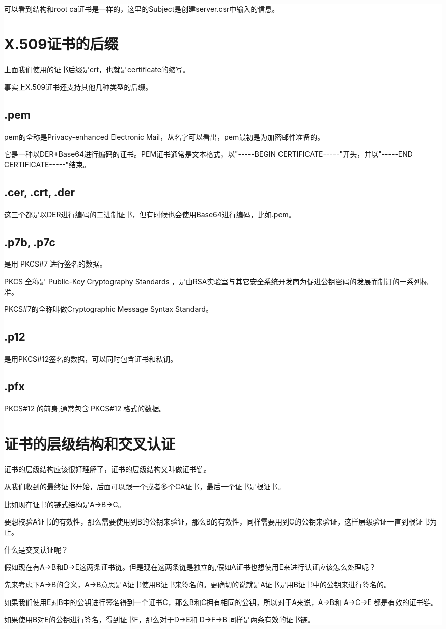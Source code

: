 可以看到结构和root ca证书是一样的，这里的Subject是创建server.csr中输入的信息。

# X.509证书的后缀

上面我们使用的证书后缀是crt，也就是certificate的缩写。

事实上X.509证书还支持其他几种类型的后缀。

## .pem

pem的全称是Privacy-enhanced Electronic Mail，从名字可以看出，pem最初是为加密邮件准备的。

它是一种以DER+Base64进行编码的证书。PEM证书通常是文本格式，以"-----BEGIN CERTIFICATE-----"开头，并以"-----END CERTIFICATE-----"结束。

## .cer, .crt, .der

这三个都是以DER进行编码的二进制证书，但有时候也会使用Base64进行编码，比如.pem。

## .p7b, .p7c 

是用 PKCS#7 进行签名的数据。

PKCS 全称是 Public-Key Cryptography Standards ，是由RSA实验室与其它安全系统开发商为促进公钥密码的发展而制订的一系列标准。

PKCS#7的全称叫做Cryptographic Message Syntax Standard。

## .p12 

是用PKCS#12签名的数据，可以同时包含证书和私钥。

## .pfx 

PKCS#12 的前身,通常包含 PKCS#12 格式的数据。

# 证书的层级结构和交叉认证

证书的层级结构应该很好理解了，证书的层级结构又叫做证书链。

从我们收到的最终证书开始，后面可以跟一个或者多个CA证书，最后一个证书是根证书。

比如现在证书的链式结构是A->B->C。

要想校验A证书的有效性，那么需要使用到B的公钥来验证，那么B的有效性，同样需要用到C的公钥来验证，这样层级验证一直到根证书为止。

什么是交叉认证呢？

假如现在有A->B和D->E这两条证书链。但是现在这两条链是独立的,假如A证书也想使用E来进行认证应该怎么处理呢？

先来考虑下A->B的含义，A->B意思是A证书使用B证书来签名的。更确切的说就是A证书是用B证书中的公钥来进行签名的。

如果我们使用E对B中的公钥进行签名得到一个证书C，那么B和C拥有相同的公钥，所以对于A来说，A->B和 A->C->E 都是有效的证书链。

如果使用B对E的公钥进行签名，得到证书F，那么对于D->E和 D->F->B 同样是两条有效的证书链。
